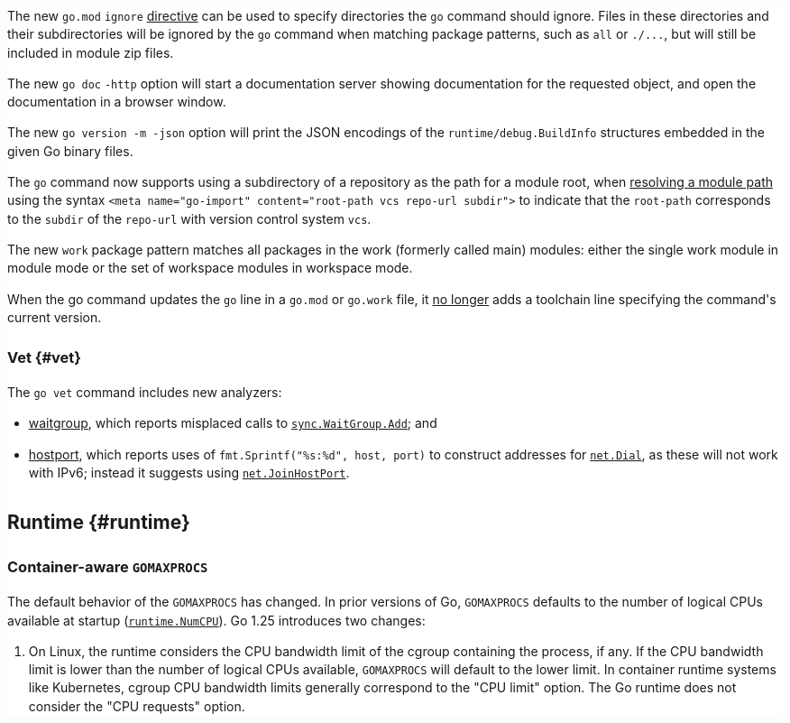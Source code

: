 The new `go.mod` `ignore` [directive](/ref/mod#go-mod-file-ignore) can be used to
specify directories the `go` command should ignore. Files in these directories
and their subdirectories  will be ignored by the `go` command when matching package
patterns, such as `all` or `./...`, but will still be included in module zip files.


The new `go doc` `-http` option will start a documentation server showing
documentation for the requested object, and open the documentation in a browser
window.



The new `go version -m -json` option will print the JSON encodings of the
`runtime/debug.BuildInfo` structures embedded in the given Go binary files.


The `go` command now supports using a subdirectory of a repository as the
path for a module root, when [resolving a module path](/ref/mod#vcs-find) using the syntax
`<meta name="go-import" content="root-path vcs repo-url subdir">` to indicate
that the `root-path` corresponds to the `subdir` of the `repo-url` with
version control system `vcs`.



The new `work` package pattern matches all packages in the work (formerly called main)
modules: either the single work module in module mode or the set of workspace modules
in workspace mode.



When the go command updates the `go` line in a `go.mod` or `go.work` file,
it [no longer](/ref/mod#go-mod-file-toolchain) adds a toolchain line
specifying the command's current version.

### Vet {#vet}

The `go vet` command includes new analyzers:



- [waitgroup](https://pkg.go.dev/golang.org/x/tools/go/analysis/passes/waitgroup),
  which reports misplaced calls to [`sync.WaitGroup.Add`](/pkg/sync#WaitGroup.Add); and



- [hostport](https://pkg.go.dev/golang.org/x/tools/go/analysis/passes/hostport),
  which reports uses of `fmt.Sprintf("%s:%d", host, port)` to
  construct addresses for [`net.Dial`](/pkg/net#Dial), as these will not work with
  IPv6; instead it suggests using [`net.JoinHostPort`](/pkg/net#JoinHostPort).

## Runtime {#runtime}

### Container-aware `GOMAXPROCS`



The default behavior of the `GOMAXPROCS` has changed. In prior versions of Go,
`GOMAXPROCS` defaults to the number of logical CPUs available at startup
([`runtime.NumCPU`](/pkg/runtime#NumCPU)). Go 1.25 introduces two changes:

1. On Linux, the runtime considers the CPU bandwidth limit of the cgroup
   containing the process, if any. If the CPU bandwidth limit is lower than the
   number of logical CPUs available, `GOMAXPROCS` will default to the lower
   limit. In container runtime systems like Kubernetes, cgroup CPU bandwidth
   limits generally correspond to the "CPU limit" option. The Go runtime does
   not consider the "CPU requests" option.
